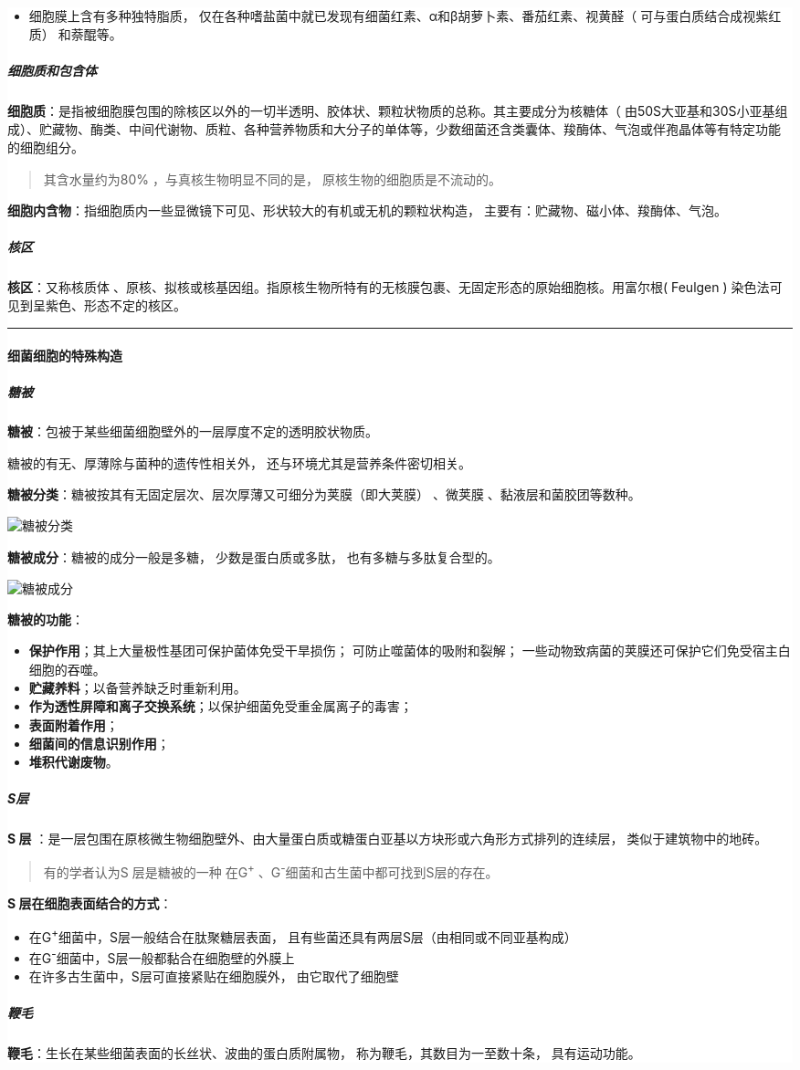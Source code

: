 + 细胞膜上含有多种独特脂质， 仅在各种嗜盐菌中就已发现有细菌红素、α和β胡萝卜素、番茄红素、视黄醛（ 可与蛋白质结合成视紫红质） 和萘醌等。

##### 细胞质和包含体

**细胞质**：是指被细胞膜包围的除核区以外的一切半透明、胶体状、颗粒状物质的总称。其主要成分为核糖体（ 由50S大亚基和30S小亚基组成）、贮藏物、酶类、中间代谢物、质粒、各种营养物质和大分子的单体等，少数细菌还含类囊体、羧酶体、气泡或伴孢晶体等有特定功能的细胞组分。

> 其含水量约为80% ，与真核生物明显不同的是， 原核生物的细胞质是不流动的。

**细胞内含物**：指细胞质内一些显微镜下可见、形状较大的有机或无机的颗粒状构造， 主要有：贮藏物、磁小体、羧酶体、气泡。

##### 核区

**核区**：又称核质体 、原核、拟核或核基因组。指原核生物所特有的无核膜包裹、无固定形态的原始细胞核。用富尔根( Feulgen ) 染色法可见到呈紫色、形态不定的核区。

---

#### 细菌细胞的特殊构造

##### 糖被

**糖被**：包被于某些细菌细胞壁外的一层厚度不定的透明胶状物质。

糖被的有无、厚薄除与菌种的遗传性相关外， 还与环境尤其是营养条件密切相关。

**糖被分类**：糖被按其有无固定层次、层次厚薄又可细分为荚膜（即大荚膜） 、微荚膜 、黏液层和菌胶团等数种。

![糖被分类](http://img.whl123456.top/image/糖被分类.png)

**糖被成分**：糖被的成分一般是多糖， 少数是蛋白质或多肽， 也有多糖与多肽复合型的。

![糖被成分](http://img.whl123456.top/image/糖被成分.png)

**糖被的功能**：

+ **保护作用**；其上大量极性基团可保护菌体免受干旱损伤； 可防止噬菌体的吸附和裂解； 一些动物致病菌的荚膜还可保护它们免受宿主白细胞的吞噬。
+ **贮藏养料**；以备营养缺乏时重新利用。
+ **作为透性屏障和离子交换系统**；以保护细菌免受重金属离子的毒害；
+ **表面附着作用**；
+ **细菌间的信息识别作用**；
+ **堆积代谢废物**。

##### S层

**S 层** ：是一层包围在原核微生物细胞壁外、由大量蛋白质或糖蛋白亚基以方块形或六角形方式排列的连续层， 类似于建筑物中的地砖。

> 有的学者认为S 层是糖被的一种
> 在G<sup>+</sup> 、G<sup>-</sup>细菌和古生菌中都可找到S层的存在。

**S 层在细胞表面结合的方式**：

+ 在G<sup>+</sup>细菌中，S层一般结合在肽聚糖层表面， 且有些菌还具有两层S层（由相同或不同亚基构成）
+ 在G<sup>-</sup>细菌中，S层一般都黏合在细胞壁的外膜上
+ 在许多古生菌中，S层可直接紧贴在细胞膜外， 由它取代了细胞壁

##### 鞭毛

**鞭毛**：生长在某些细菌表面的长丝状、波曲的蛋白质附属物， 称为鞭毛，其数目为一至数十条， 具有运动功能。
